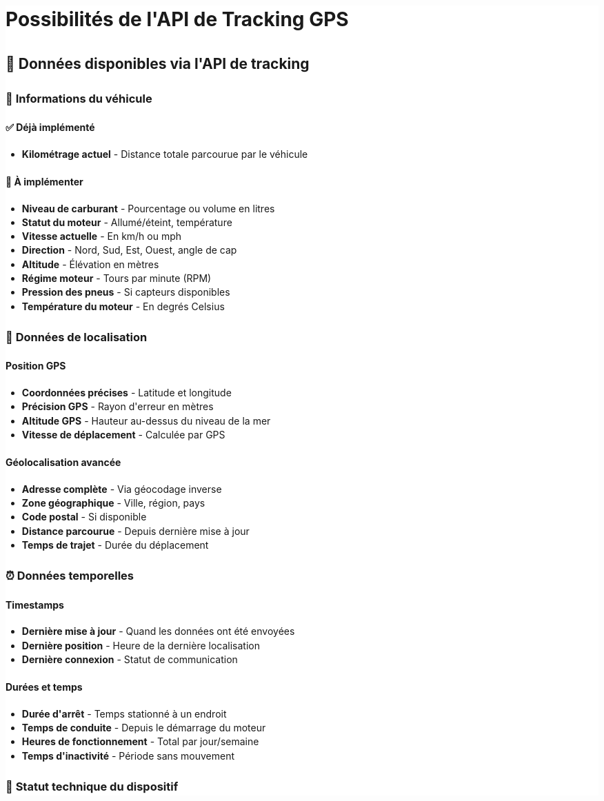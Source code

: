 # Possibilités de l'API de Tracking GPS

## 📡 **Données disponibles via l'API de tracking**

### 🚗 **Informations du véhicule**

#### ✅ **Déjà implémenté**
- **Kilométrage actuel** - Distance totale parcourue par le véhicule

#### 🔄 **À implémenter**
- **Niveau de carburant** - Pourcentage ou volume en litres
- **Statut du moteur** - Allumé/éteint, température
- **Vitesse actuelle** - En km/h ou mph
- **Direction** - Nord, Sud, Est, Ouest, angle de cap
- **Altitude** - Élévation en mètres
- **Régime moteur** - Tours par minute (RPM)
- **Pression des pneus** - Si capteurs disponibles
- **Température du moteur** - En degrés Celsius

### 📍 **Données de localisation**

#### **Position GPS**
- **Coordonnées précises** - Latitude et longitude
- **Précision GPS** - Rayon d'erreur en mètres
- **Altitude GPS** - Hauteur au-dessus du niveau de la mer
- **Vitesse de déplacement** - Calculée par GPS

#### **Géolocalisation avancée**
- **Adresse complète** - Via géocodage inverse
- **Zone géographique** - Ville, région, pays
- **Code postal** - Si disponible
- **Distance parcourue** - Depuis dernière mise à jour
- **Temps de trajet** - Durée du déplacement

### ⏰ **Données temporelles**

#### **Timestamps**
- **Dernière mise à jour** - Quand les données ont été envoyées
- **Dernière position** - Heure de la dernière localisation
- **Dernière connexion** - Statut de communication

#### **Durées et temps**
- **Durée d'arrêt** - Temps stationné à un endroit
- **Temps de conduite** - Depuis le démarrage du moteur
- **Heures de fonctionnement** - Total par jour/semaine
- **Temps d'inactivité** - Période sans mouvement

### 🔋 **Statut technique du dispositif**
